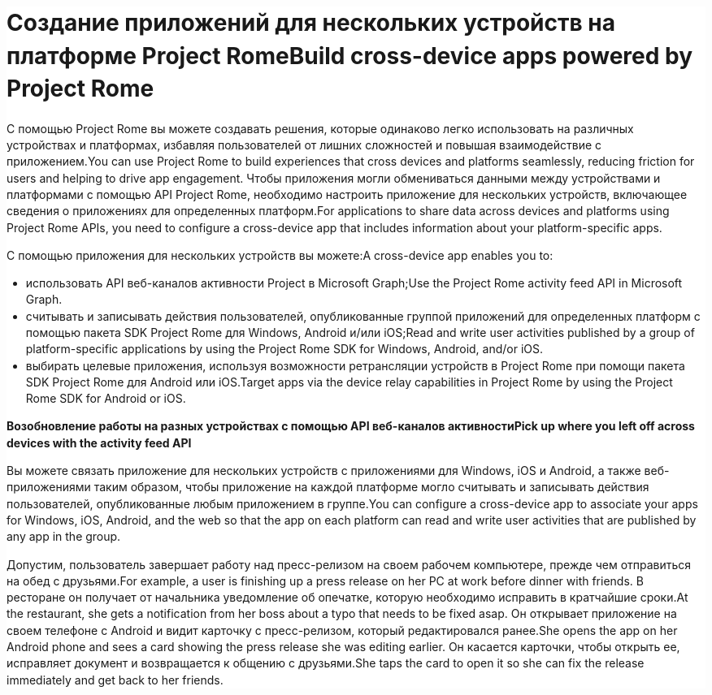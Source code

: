 # <a name="build-cross-device-apps-powered-by-project-rome"></a><span data-ttu-id="19089-101">Создание приложений для нескольких устройств на платформе Project Rome</span><span class="sxs-lookup"><span data-stu-id="19089-101">Build cross-device apps powered by Project Rome</span></span> 

<span data-ttu-id="19089-102">С помощью Project Rome вы можете создавать решения, которые одинаково легко использовать на различных устройствах и платформах, избавляя пользователей от лишних сложностей и повышая взаимодействие с приложением.</span><span class="sxs-lookup"><span data-stu-id="19089-102">You can use Project Rome to build experiences that cross devices and platforms seamlessly, reducing friction for users and helping to drive app engagement.</span></span> <span data-ttu-id="19089-103">Чтобы приложения могли обмениваться данными между устройствами и платформами с помощью API Project Rome, необходимо настроить приложение для нескольких устройств, включающее сведения о приложениях для определенных платформ.</span><span class="sxs-lookup"><span data-stu-id="19089-103">For applications to share data across devices and platforms using Project Rome APIs, you need to configure a cross-device app that includes information about your platform-specific apps.</span></span> 

<span data-ttu-id="19089-104">С помощью приложения для нескольких устройств вы можете:</span><span class="sxs-lookup"><span data-stu-id="19089-104">A cross-device app enables you to:</span></span> 

- <span data-ttu-id="19089-105">использовать API веб-каналов активности Project в Microsoft Graph;</span><span class="sxs-lookup"><span data-stu-id="19089-105">Use the Project Rome activity feed API in Microsoft Graph.</span></span>  
- <span data-ttu-id="19089-106">считывать и записывать действия пользователей, опубликованные группой приложений для определенных платформ с помощью пакета SDK Project Rome для Windows, Android и/или iOS;</span><span class="sxs-lookup"><span data-stu-id="19089-106">Read and  write user activities published by a group of platform-specific applications by using the Project Rome SDK for Windows, Android, and/or iOS.</span></span>
-  <span data-ttu-id="19089-107">выбирать целевые приложения, используя возможности ретрансляции устройств в Project Rome при помощи пакета SDK Project Rome для Android или iOS.</span><span class="sxs-lookup"><span data-stu-id="19089-107">Target apps via the device relay capabilities in Project Rome by using the Project Rome SDK for Android or iOS.</span></span>

<span data-ttu-id="19089-108">**Возобновление работы на разных устройствах с помощью API веб-каналов активности**</span><span class="sxs-lookup"><span data-stu-id="19089-108">**Pick up where you left off across devices with the activity feed API**</span></span>

<span data-ttu-id="19089-109">Вы можете связать приложение для нескольких устройств с приложениями для Windows, iOS и Android, а также веб-приложениями таким образом, чтобы приложение на каждой платформе могло считывать и записывать действия пользователей, опубликованные любым приложением в группе.</span><span class="sxs-lookup"><span data-stu-id="19089-109">You can configure a cross-device app to associate your apps for Windows, iOS, Android, and the web so that the app on each platform can read and write user activities that are published by any app in the group.</span></span> 

<span data-ttu-id="19089-110">Допустим, пользователь завершает работу над пресс-релизом на своем рабочем компьютере, прежде чем отправиться на обед с друзьями.</span><span class="sxs-lookup"><span data-stu-id="19089-110">For example, a user is finishing up a press release on her PC at work before dinner with friends.</span></span> <span data-ttu-id="19089-111">В ресторане он получает от начальника уведомление об опечатке, которую необходимо исправить в кратчайшие сроки.</span><span class="sxs-lookup"><span data-stu-id="19089-111">At the restaurant, she gets a notification from her boss about a typo that needs to be fixed asap.</span></span> <span data-ttu-id="19089-112">Он открывает приложение на своем телефоне с Android и видит карточку с пресс-релизом, который редактировался ранее.</span><span class="sxs-lookup"><span data-stu-id="19089-112">She opens the app on her Android phone and sees a card showing the press release she was editing earlier.</span></span> <span data-ttu-id="19089-113">Он касается карточки, чтобы открыть ее, исправляет документ и возвращается к общению с друзьями.</span><span class="sxs-lookup"><span data-stu-id="19089-113">She taps the card to open it so she can fix the release immediately and get back to her friends.</span></span> 
 